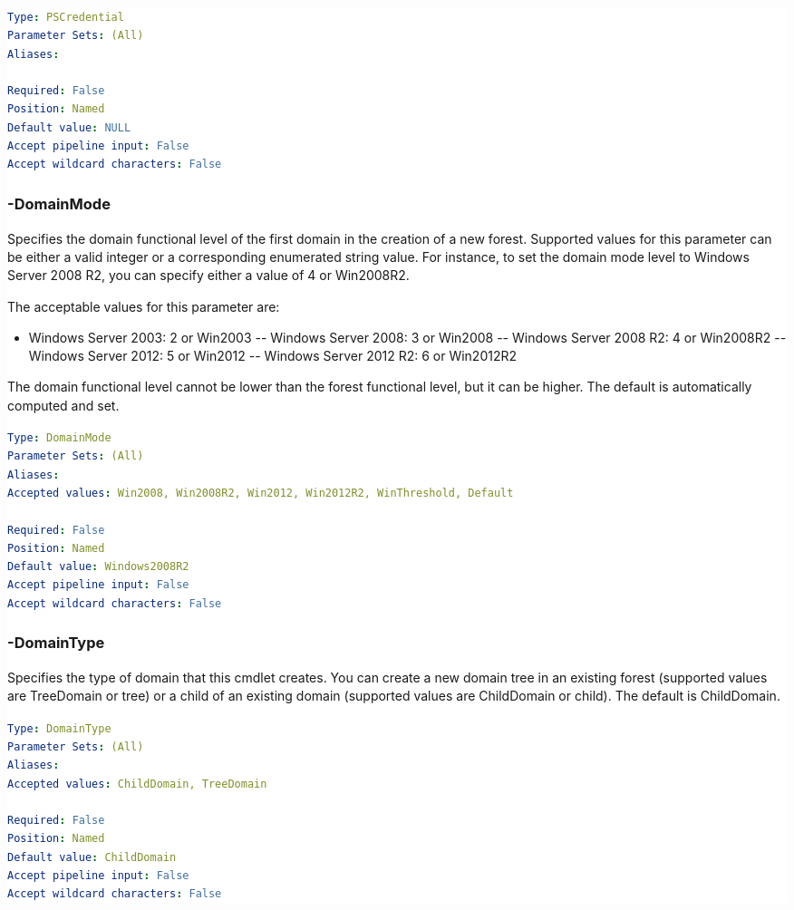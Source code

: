 ```yaml
Type: PSCredential
Parameter Sets: (All)
Aliases: 

Required: False
Position: Named
Default value: NULL
Accept pipeline input: False
Accept wildcard characters: False
```

### -DomainMode
Specifies the domain functional level of the first domain in the creation of a new forest.
Supported values for this parameter can be either a valid integer or a corresponding enumerated string value.
For instance, to set the domain mode level to Windows Server 2008 R2, you can specify either a value of 4 or Win2008R2.

The acceptable values for this parameter are:

- Windows Server 2003:  2 or Win2003
-- Windows Server 2008:  3 or Win2008
-- Windows Server 2008 R2:  4 or Win2008R2
-- Windows Server 2012:  5 or Win2012
-- Windows Server 2012 R2:  6 or Win2012R2

The domain functional level cannot be lower than the forest functional level, but it can be higher.
The default is automatically computed and set.

```yaml
Type: DomainMode
Parameter Sets: (All)
Aliases: 
Accepted values: Win2008, Win2008R2, Win2012, Win2012R2, WinThreshold, Default

Required: False
Position: Named
Default value: Windows2008R2
Accept pipeline input: False
Accept wildcard characters: False
```

### -DomainType
Specifies the type of domain that this cmdlet creates.
You can create a new domain tree in an existing forest (supported values are TreeDomain or tree) or a child of an existing domain (supported values are ChildDomain or child).
The default is ChildDomain.

```yaml
Type: DomainType
Parameter Sets: (All)
Aliases: 
Accepted values: ChildDomain, TreeDomain

Required: False
Position: Named
Default value: ChildDomain
Accept pipeline input: False
Accept wildcard characters: False
```
